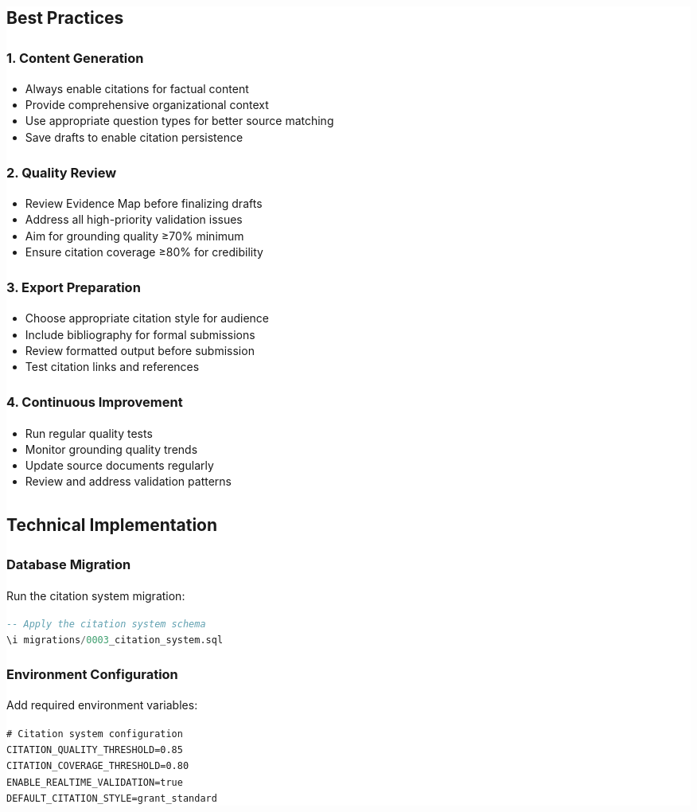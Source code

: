 ## Best Practices

### 1. Content Generation

- Always enable citations for factual content
- Provide comprehensive organizational context
- Use appropriate question types for better source matching
- Save drafts to enable citation persistence

### 2. Quality Review

- Review Evidence Map before finalizing drafts
- Address all high-priority validation issues
- Aim for grounding quality ≥70% minimum
- Ensure citation coverage ≥80% for credibility

### 3. Export Preparation

- Choose appropriate citation style for audience
- Include bibliography for formal submissions
- Review formatted output before submission
- Test citation links and references

### 4. Continuous Improvement

- Run regular quality tests
- Monitor grounding quality trends
- Update source documents regularly
- Review and address validation patterns

## Technical Implementation

### Database Migration

Run the citation system migration:

```sql
-- Apply the citation system schema
\i migrations/0003_citation_system.sql
```

### Environment Configuration

Add required environment variables:

```env
# Citation system configuration
CITATION_QUALITY_THRESHOLD=0.85
CITATION_COVERAGE_THRESHOLD=0.80
ENABLE_REALTIME_VALIDATION=true
DEFAULT_CITATION_STYLE=grant_standard
```
